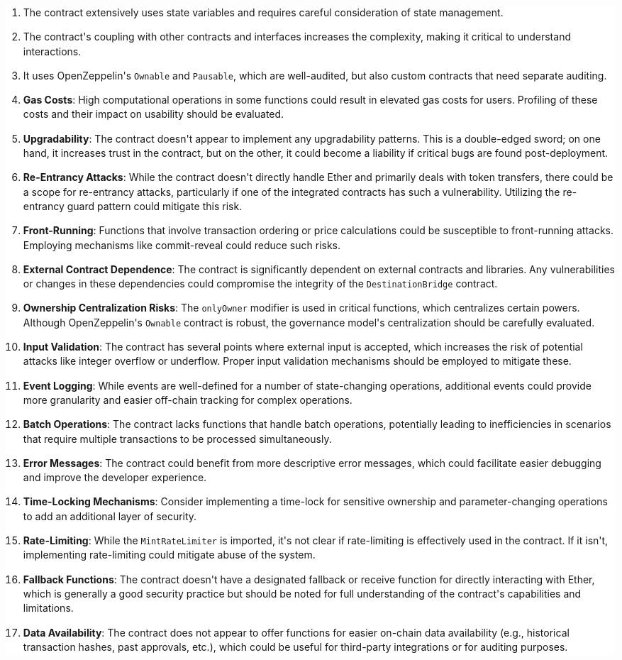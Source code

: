1. The contract extensively uses state variables and requires careful consideration of state management.

2. The contract's coupling with other contracts and interfaces increases the complexity, making it critical to understand interactions.

3. It uses OpenZeppelin's `Ownable` and `Pausable`, which are well-audited, but also custom contracts that need separate auditing.

4. **Gas Costs**: High computational operations in some functions could result in elevated gas costs for users. Profiling of these costs and their impact on usability should be evaluated.

5. **Upgradability**: The contract doesn't appear to implement any upgradability patterns. This is a double-edged sword; on one hand, it increases trust in the contract, but on the other, it could become a liability if critical bugs are found post-deployment.

6. **Re-Entrancy Attacks**: While the contract doesn't directly handle Ether and primarily deals with token transfers, there could be a scope for re-entrancy attacks, particularly if one of the integrated contracts has such a vulnerability. Utilizing the re-entrancy guard pattern could mitigate this risk.

7. **Front-Running**: Functions that involve transaction ordering or price calculations could be susceptible to front-running attacks. Employing mechanisms like commit-reveal could reduce such risks.

8. **External Contract Dependence**: The contract is significantly dependent on external contracts and libraries. Any vulnerabilities or changes in these dependencies could compromise the integrity of the `DestinationBridge` contract.

9. **Ownership Centralization Risks**: The `onlyOwner` modifier is used in critical functions, which centralizes certain powers. Although OpenZeppelin's `Ownable` contract is robust, the governance model's centralization should be carefully evaluated.

10. **Input Validation**: The contract has several points where external input is accepted, which increases the risk of potential attacks like integer overflow or underflow. Proper input validation mechanisms should be employed to mitigate these.

11. **Event Logging**: While events are well-defined for a number of state-changing operations, additional events could provide more granularity and easier off-chain tracking for complex operations.

12. **Batch Operations**: The contract lacks functions that handle batch operations, potentially leading to inefficiencies in scenarios that require multiple transactions to be processed simultaneously.

13. **Error Messages**: The contract could benefit from more descriptive error messages, which could facilitate easier debugging and improve the developer experience.

14. **Time-Locking Mechanisms**: Consider implementing a time-lock for sensitive ownership and parameter-changing operations to add an additional layer of security.

15. **Rate-Limiting**: While the `MintRateLimiter` is imported, it's not clear if rate-limiting is effectively used in the contract. If it isn't, implementing rate-limiting could mitigate abuse of the system.

16. **Fallback Functions**: The contract doesn't have a designated fallback or receive function for directly interacting with Ether, which is generally a good security practice but should be noted for full understanding of the contract's capabilities and limitations.

17. **Data Availability**: The contract does not appear to offer functions for easier on-chain data availability (e.g., historical transaction hashes, past approvals, etc.), which could be useful for third-party integrations or for auditing purposes.
